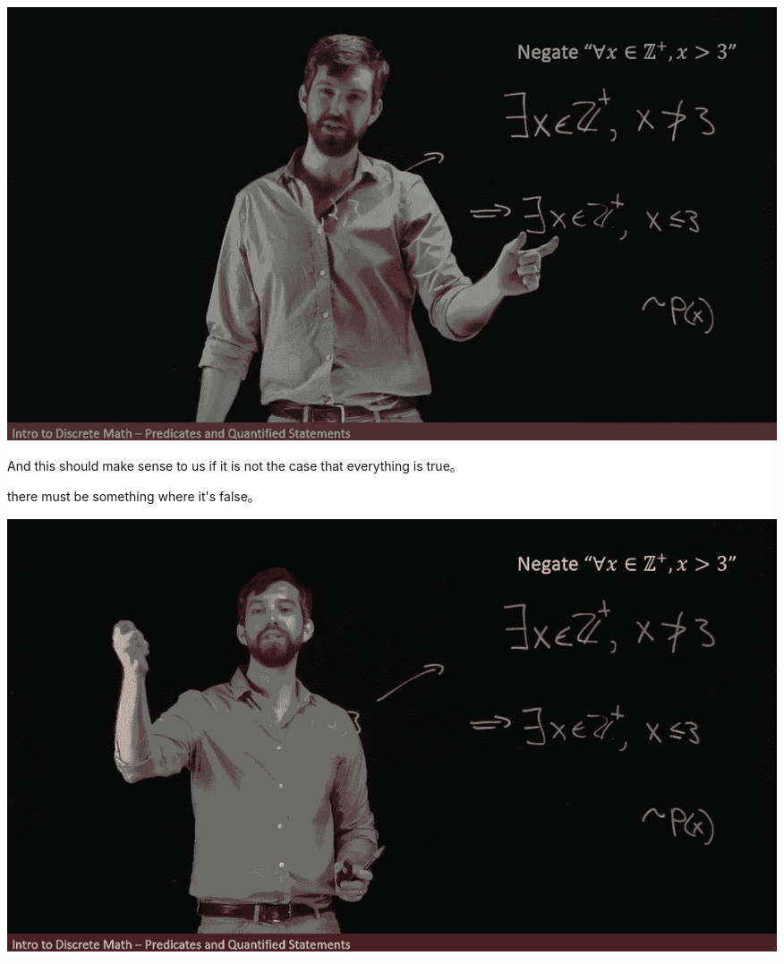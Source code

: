 ![](img/8981ec3cc34c919b53206ad0f81680ad_48.png)

And this should make sense to us if it is not the case that everything is true。

 there must be something where it's false。

![](img/8981ec3cc34c919b53206ad0f81680ad_50.png)
